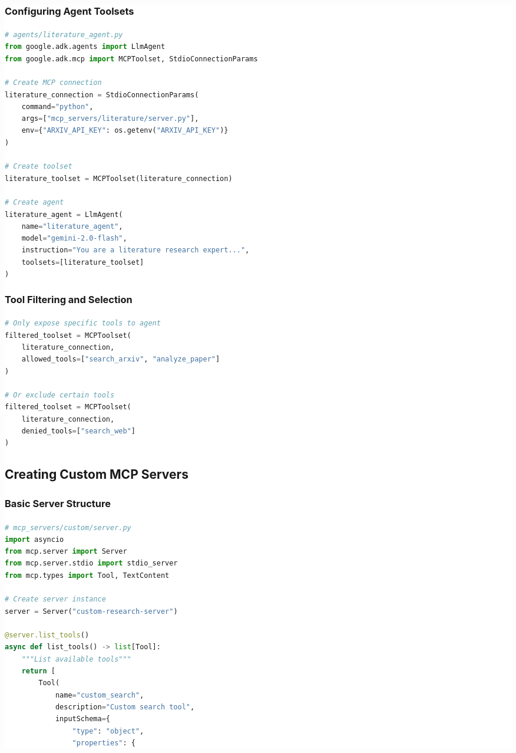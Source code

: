 ### Configuring Agent Toolsets
```python
# agents/literature_agent.py
from google.adk.agents import LlmAgent
from google.adk.mcp import MCPToolset, StdioConnectionParams

# Create MCP connection
literature_connection = StdioConnectionParams(
    command="python",
    args=["mcp_servers/literature/server.py"],
    env={"ARXIV_API_KEY": os.getenv("ARXIV_API_KEY")}
)

# Create toolset
literature_toolset = MCPToolset(literature_connection)

# Create agent
literature_agent = LlmAgent(
    name="literature_agent",
    model="gemini-2.0-flash",
    instruction="You are a literature research expert...",
    toolsets=[literature_toolset]
)
```

### Tool Filtering and Selection
```python
# Only expose specific tools to agent
filtered_toolset = MCPToolset(
    literature_connection,
    allowed_tools=["search_arxiv", "analyze_paper"]
)

# Or exclude certain tools
filtered_toolset = MCPToolset(
    literature_connection,
    denied_tools=["search_web"]
)
```

## Creating Custom MCP Servers

### Basic Server Structure
```python
# mcp_servers/custom/server.py
import asyncio
from mcp.server import Server
from mcp.server.stdio import stdio_server
from mcp.types import Tool, TextContent

# Create server instance
server = Server("custom-research-server")

@server.list_tools()
async def list_tools() -> list[Tool]:
    """List available tools"""
    return [
        Tool(
            name="custom_search",
            description="Custom search tool",
            inputSchema={
                "type": "object",
                "properties": {
```